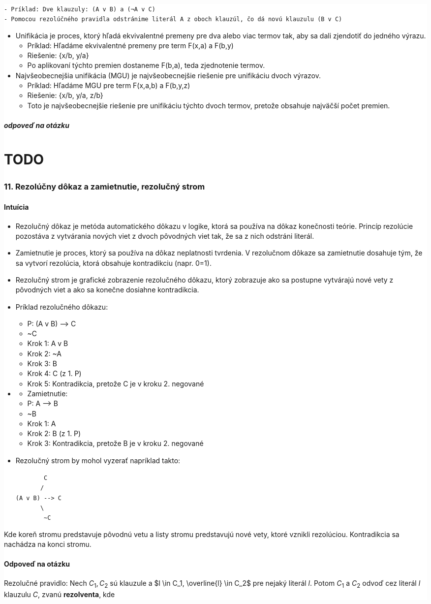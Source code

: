     - Príklad: Dve klauzuly: (A v B) a (¬A v C)
    - Pomocou rezolúčného pravidla odstránime literál A z oboch klauzúl, čo dá novú klauzulu (B v C) 
- Unifikácia je proces, ktorý hľadá ekvivalentné premeny pre dva alebo viac termov tak, aby sa dali zjendotiť do jedného výrazu.
    - Príklad: Hľadáme ekvivalentné premeny pre term F(x,a) a F(b,y)
    - Riešenie: {x/b, y/a}
    - Po aplikovaní týchto premien dostaneme F(b,a), teda zjednotenie termov.
- Najvšeobecnejšia unifikácia (MGU) je najvšeobecnejšie riešenie pre unifikáciu dvoch výrazov.
    - Príklad: Hľadáme MGU pre term F(x,a,b) a F(b,y,z)
    - Riešenie: {x/b, y/a, z/b}
    - Toto je najvšeobecnejšie riešenie pre unifikáciu týchto dvoch termov, pretože obsahuje najväčší počet premien.
##### odpoveď na otázku
# TODO
### 11. Rezolúčny dôkaz a zamietnutie, rezolučný strom
#### Intuícia
- Rezolučný dôkaz je metóda automatického dôkazu v logike, ktorá sa používa na dôkaz konečnosti teórie. Princíp rezolúcie pozostáva z vytvárania nových viet z dvoch pôvodných viet tak, že sa z nich odstráni literál.
- Zamietnutie je proces, ktorý sa používa na dôkaz neplatnosti tvrdenia. V rezolučnom dôkaze sa zamietnutie dosahuje tým, že sa vytvorí rezolúcia, ktorá obsahuje kontradikciu (napr. 0=1).
- Rezolučný strom je grafické zobrazenie rezolučného dôkazu, ktorý zobrazuje ako sa postupne vytvárajú nové vety z pôvodných viet a ako sa konečne dosiahne kontradikcia.

- Príklad rezolučného dôkazu:
    - P: (A v B) --> C
    - ~C
    - Krok 1: A v B
	- Krok 2: ~A
	- Krok 3: B
	- Krok 4: C (z 1. P)
	- Krok 5: Kontradikcia, pretože C je v kroku 2. negované
-
	- Zamietnutie: 
	- P: A --> B
	- ~B
	- Krok 1: A
	- Krok 2: B (z 1. P)
	- Krok 3: Kontradikcia, pretože B je v kroku 2. negované

- Rezolučný strom by mohol vyzerať napríklad takto:

              C
             / 
      (A v B) --> C
             \
              ~C
Kde koreň stromu predstavuje pôvodnú vetu a listy stromu predstavujú nové vety, ktoré vznikli rezolúciou. Kontradikcia sa nachádza na konci stromu.
#### Odpoveď na otázku
Rezolučné pravidlo: Nech $C_1, C_2$ sú klauzule a $l \in C_1, \overline{l} \in C_2$ pre nejaký literál $l$. Potom $C_1$ a $C_2$ odvoď cez literál $l$ klauzulu $C$, zvanú **rezolventa**, kde
